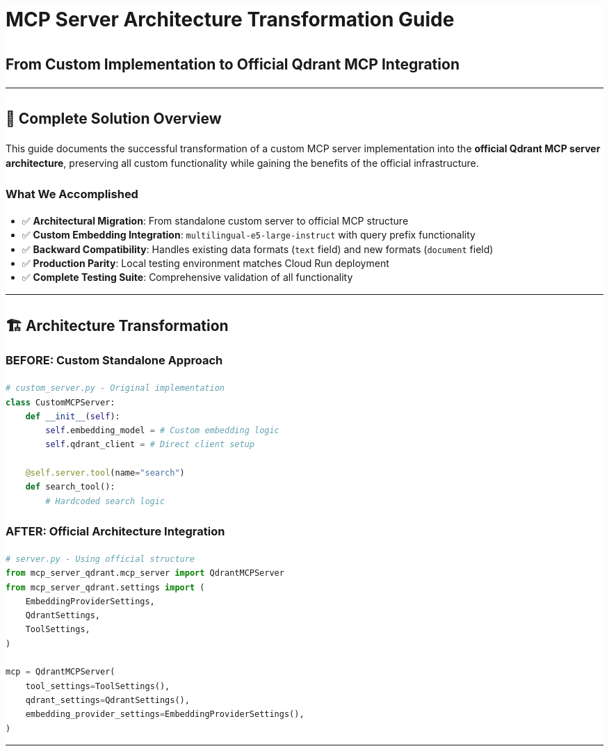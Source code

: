 # MCP Server Architecture Transformation Guide
## From Custom Implementation to Official Qdrant MCP Integration

---

## 🎯 **Complete Solution Overview**

This guide documents the successful transformation of a custom MCP server implementation into the **official Qdrant MCP server architecture**, preserving all custom functionality while gaining the benefits of the official infrastructure.

### **What We Accomplished**
- ✅ **Architectural Migration**: From standalone custom server to official MCP structure
- ✅ **Custom Embedding Integration**: `multilingual-e5-large-instruct` with query prefix functionality
- ✅ **Backward Compatibility**: Handles existing data formats (`text` field) and new formats (`document` field)
- ✅ **Production Parity**: Local testing environment matches Cloud Run deployment
- ✅ **Complete Testing Suite**: Comprehensive validation of all functionality

---

## 🏗️ **Architecture Transformation**

### **BEFORE: Custom Standalone Approach**
```python
# custom_server.py - Original implementation
class CustomMCPServer:
    def __init__(self):
        self.embedding_model = # Custom embedding logic
        self.qdrant_client = # Direct client setup
        
    @self.server.tool(name="search")
    def search_tool():
        # Hardcoded search logic
```

### **AFTER: Official Architecture Integration** 
```python
# server.py - Using official structure
from mcp_server_qdrant.mcp_server import QdrantMCPServer
from mcp_server_qdrant.settings import (
    EmbeddingProviderSettings,
    QdrantSettings, 
    ToolSettings,
)

mcp = QdrantMCPServer(
    tool_settings=ToolSettings(),
    qdrant_settings=QdrantSettings(), 
    embedding_provider_settings=EmbeddingProviderSettings(),
)
```

---